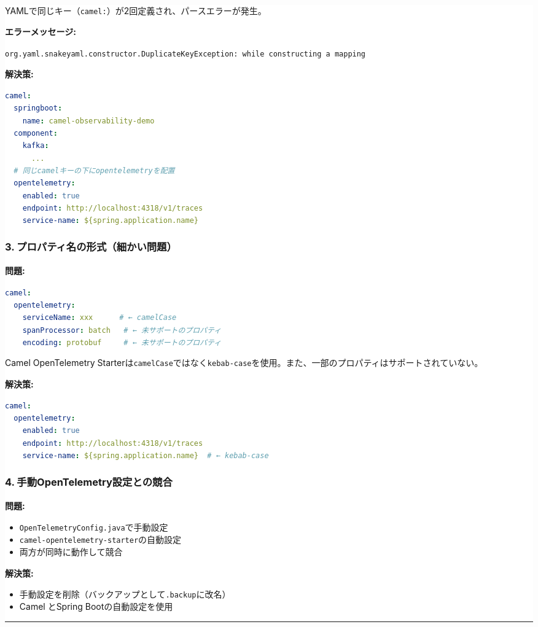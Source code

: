 YAMLで同じキー（`camel:`）が2回定義され、パースエラーが発生。

**エラーメッセージ:**
```
org.yaml.snakeyaml.constructor.DuplicateKeyException: while constructing a mapping
```

**解決策:**
```yaml
camel:
  springboot:
    name: camel-observability-demo
  component:
    kafka:
      ...
  # 同じcamelキーの下にopentelemetryを配置
  opentelemetry:
    enabled: true
    endpoint: http://localhost:4318/v1/traces
    service-name: ${spring.application.name}
```

### 3. プロパティ名の形式（細かい問題）

**問題:**
```yaml
camel:
  opentelemetry:
    serviceName: xxx      # ← camelCase
    spanProcessor: batch   # ← 未サポートのプロパティ
    encoding: protobuf     # ← 未サポートのプロパティ
```

Camel OpenTelemetry Starterは`camelCase`ではなく`kebab-case`を使用。また、一部のプロパティはサポートされていない。

**解決策:**
```yaml
camel:
  opentelemetry:
    enabled: true
    endpoint: http://localhost:4318/v1/traces
    service-name: ${spring.application.name}  # ← kebab-case
```

### 4. 手動OpenTelemetry設定との競合

**問題:**
- `OpenTelemetryConfig.java`で手動設定
- `camel-opentelemetry-starter`の自動設定
- 両方が同時に動作して競合

**解決策:**
- 手動設定を削除（バックアップとして`.backup`に改名）
- Camel とSpring Bootの自動設定を使用

---
